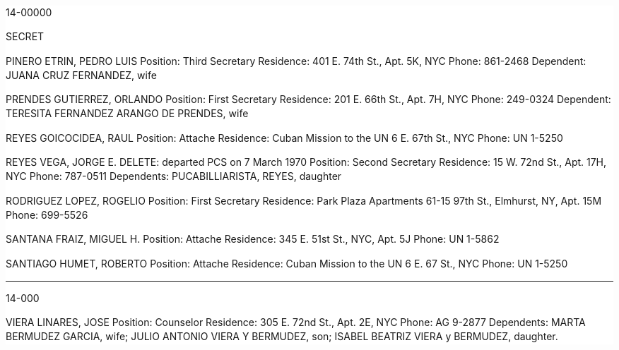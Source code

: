
14-00000

SECRET

PINERO ETRIN, PEDRO LUIS
Position: Third Secretary
Residence: 401 E. 74th St., Apt. 5K, NYC
Phone: 861-2468
Dependent: JUANA CRUZ FERNANDEZ, wife

PRENDES GUTIERREZ, ORLANDO
Position: First Secretary
Residence: 201 E. 66th St., Apt. 7H, NYC
Phone: 249-0324
Dependent: TERESITA FERNANDEZ ARANGO DE PRENDES, wife

REYES GOICOCIDEA, RAUL
Position: Attache
Residence: Cuban Mission to the UN
6 E. 67th St., NYC
Phone: UN 1-5250

REYES VEGA, JORGE E.
DELETE: departed PCS on 7 March 1970
Position: Second Secretary
Residence: 15 W. 72nd St., Apt. 17H, NYC
Phone: 787-0511
Dependents: PUCABILLIARISTA, REYES, daughter

RODRIGUEZ LOPEZ, ROGELIO
Position: First Secretary
Residence: Park Plaza Apartments
61-15 97th St., Elmhurst, NY, Apt. 15M
Phone: 699-5526

SANTANA FRAIZ, MIGUEL H.
Position: Attache
Residence: 345 E. 51st St., NYC, Apt. 5J
Phone: UN 1-5862

SANTIAGO HUMET, ROBERTO
Position: Attache
Residence: Cuban Mission to the UN
6 E. 67 St., NYC
Phone: UN 1-5250

---

14-000

VIERA LINARES, JOSE
Position: Counselor
Residence: 305 E. 72nd St., Apt. 2E, NYC
Phone: AG 9-2877
Dependents: MARTA BERMUDEZ GARCIA, wife; JULIO ANTONIO VIERA Y BERMUDEZ, son; ISABEL BEATRIZ VIERA y BERMUDEZ, daughter.
